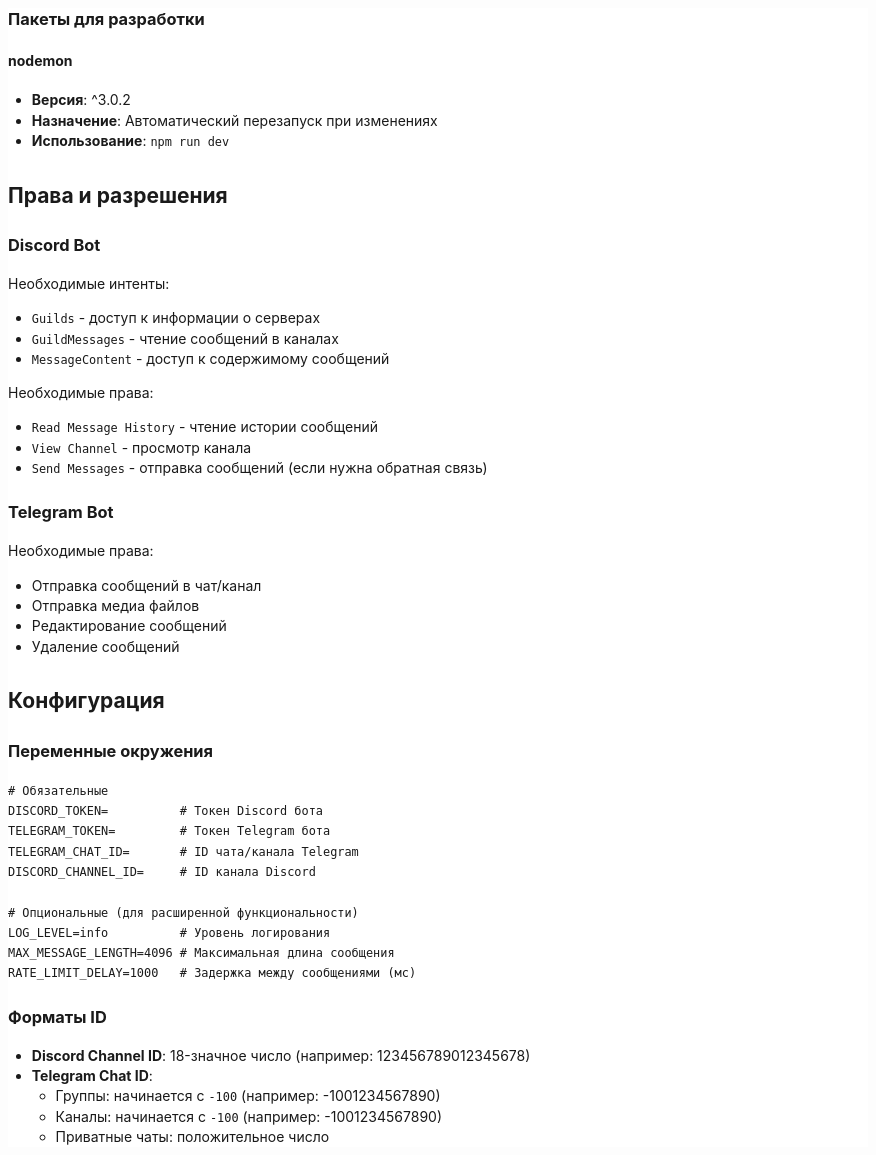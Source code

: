 ### Пакеты для разработки

#### nodemon
- **Версия**: ^3.0.2
- **Назначение**: Автоматический перезапуск при изменениях
- **Использование**: `npm run dev`

## Права и разрешения

### Discord Bot
Необходимые интенты:
- `Guilds` - доступ к информации о серверах
- `GuildMessages` - чтение сообщений в каналах
- `MessageContent` - доступ к содержимому сообщений

Необходимые права:
- `Read Message History` - чтение истории сообщений
- `View Channel` - просмотр канала
- `Send Messages` - отправка сообщений (если нужна обратная связь)

### Telegram Bot
Необходимые права:
- Отправка сообщений в чат/канал
- Отправка медиа файлов
- Редактирование сообщений
- Удаление сообщений

## Конфигурация

### Переменные окружения
```env
# Обязательные
DISCORD_TOKEN=          # Токен Discord бота
TELEGRAM_TOKEN=         # Токен Telegram бота
TELEGRAM_CHAT_ID=       # ID чата/канала Telegram
DISCORD_CHANNEL_ID=     # ID канала Discord

# Опциональные (для расширенной функциональности)
LOG_LEVEL=info          # Уровень логирования
MAX_MESSAGE_LENGTH=4096 # Максимальная длина сообщения
RATE_LIMIT_DELAY=1000   # Задержка между сообщениями (мс)
```

### Форматы ID
- **Discord Channel ID**: 18-значное число (например: 123456789012345678)
- **Telegram Chat ID**: 
  - Группы: начинается с `-100` (например: -1001234567890)
  - Каналы: начинается с `-100` (например: -1001234567890)
  - Приватные чаты: положительное число
